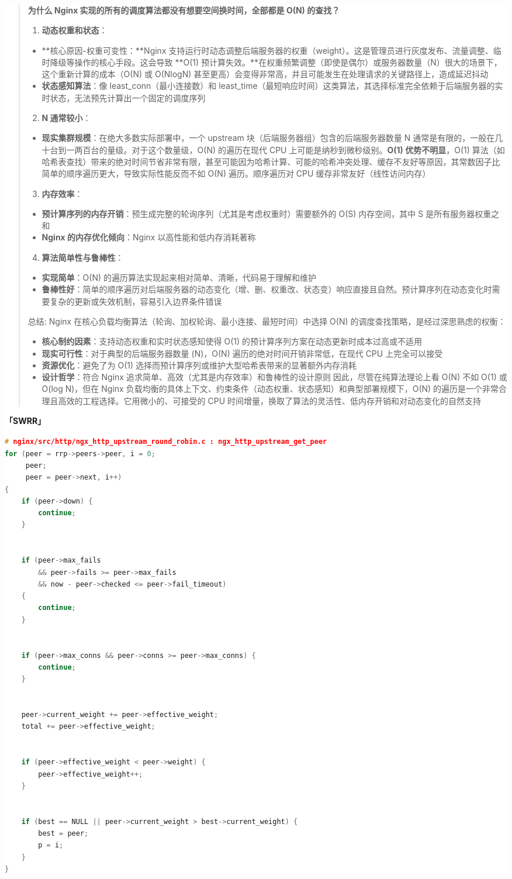 > **为什么 Nginx 实现的所有的调度算法都没有想要空间换时间，全部都是 O(N) 的查找？**
> 1. **动态权重和状态**：
>   - **核心原因-权重可变性：**Nginx 支持运行时动态调整后端服务器的权重（weight）。这是管理员进行灰度发布、流量调整、临时降级等操作的核心手段。这会导致 **O(1) 预计算失效。**在权重频繁调整（即使是偶尔）或服务器数量（N）很大的场景下，这个重新计算的成本（O(N) 或 O(NlogN) 甚至更高）会变得非常高，并且可能发生在处理请求的关键路径上，造成延迟抖动
>   - **状态感知算法**：像 least_conn（最小连接数）和 least_time（最短响应时间）这类算法，其选择标准完全依赖于后端服务器的实时状态，无法预先计算出一个固定的调度序列
> 2. **N 通常较小**：
>   - **现实集群规模**：在绝大多数实际部署中，一个 upstream 块（后端服务器组）包含的后端服务器数量 N 通常是有限的，一般在几十台到一两百台的量级。对于这个数量级，O(N) 的遍历在现代 CPU 上可能是纳秒到微秒级别。**O(1) 优势不明显**，O(1)  算法（如哈希表查找）带来的绝对时间节省非常有限，甚至可能因为哈希计算、可能的哈希冲突处理、缓存不友好等原因，其常数因子比简单的顺序遍历更大，导致实际性能反而不如  O(N) 遍历。顺序遍历对 CPU 缓存非常友好（线性访问内存）
> 3. **内存效率**：
>   - **预计算序列的内存开销**：预生成完整的轮询序列（尤其是考虑权重时）需要额外的 O(S) 内存空间，其中 S 是所有服务器权重之和
>   - **Nginx 的内存优化倾向**：Nginx 以高性能和低内存消耗著称
> 4. **算法简单性与鲁棒性**：
>   - **实现简单**：O(N) 的遍历算法实现起来相对简单、清晰，代码易于理解和维护
>   - **鲁棒性好**：简单的顺序遍历对后端服务器的动态变化（增、删、权重改、状态变）响应直接且自然。预计算序列在动态变化时需要复杂的更新或失效机制，容易引入边界条件错误
>  
> 总结:
> Nginx 在核心负载均衡算法（轮询、加权轮询、最小连接、最短时间）中选择 O(N) 的调度查找策略，是经过深思熟虑的权衡：
>   - **核心制约因素**：支持动态权重和实时状态感知使得 O(1) 的预计算序列方案在动态更新时成本过高或不适用
>   - **现实可行性**：对于典型的后端服务器数量 (N)，O(N) 遍历的绝对时间开销非常低，在现代 CPU 上完全可以接受
>   - **资源优化**：避免了为 O(1) 选择而预计算序列或维护大型哈希表带来的显著额外内存消耗
>   - **设计哲学**：符合 Nginx 追求简单、高效（尤其是内存效率）和鲁棒性的设计原则
> 因此，尽管在纯算法理论上看 O(N) 不如 O(1) 或 O(log N)，但在 Nginx 负载均衡的具体上下文、约束条件（动态权重、状态感知）和典型部署规模下，O(N) 的遍历是一个非常合理且高效的工程选择。它用微小的、可接受的 CPU 时间增量，换取了算法的灵活性、低内存开销和对动态变化的自然支持

**「SWRR」**

```c
# nginx/src/http/ngx_http_upstream_round_robin.c : ngx_http_upstream_get_peer
for (peer = rrp->peers->peer, i = 0;
     peer;
     peer = peer->next, i++)
{
    if (peer->down) {
        continue;
    }


    if (peer->max_fails
        && peer->fails >= peer->max_fails
        && now - peer->checked <= peer->fail_timeout)
    {
        continue;
    }


    if (peer->max_conns && peer->conns >= peer->max_conns) {
        continue;
    }


    peer->current_weight += peer->effective_weight;
    total += peer->effective_weight;


    if (peer->effective_weight < peer->weight) {
        peer->effective_weight++;
    }


    if (best == NULL || peer->current_weight > best->current_weight) {
        best = peer;
        p = i;
    }
}
```